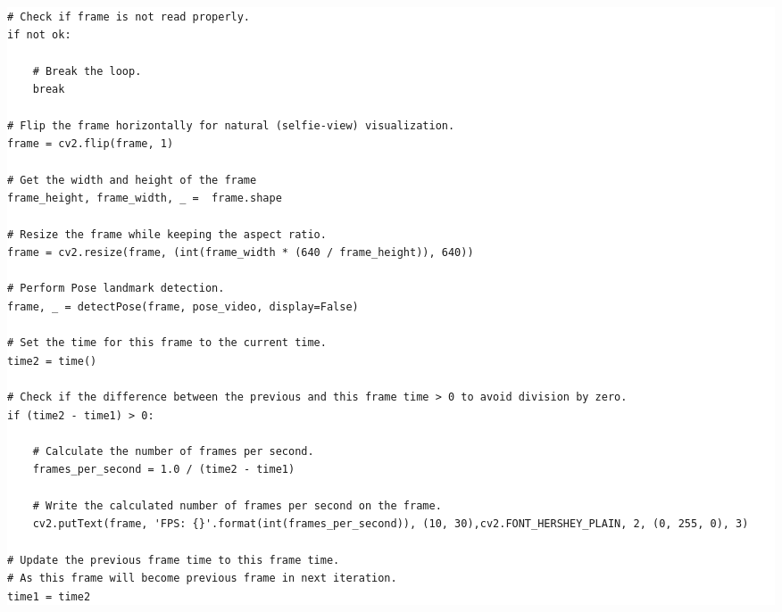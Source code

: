     # Check if frame is not read properly.
    if not ok:
        
        # Break the loop.
        break
    
    # Flip the frame horizontally for natural (selfie-view) visualization.
    frame = cv2.flip(frame, 1)
    
    # Get the width and height of the frame
    frame_height, frame_width, _ =  frame.shape
    
    # Resize the frame while keeping the aspect ratio.
    frame = cv2.resize(frame, (int(frame_width * (640 / frame_height)), 640))
    
    # Perform Pose landmark detection.
    frame, _ = detectPose(frame, pose_video, display=False)
    
    # Set the time for this frame to the current time.
    time2 = time()
    
    # Check if the difference between the previous and this frame time > 0 to avoid division by zero.
    if (time2 - time1) > 0:
    
        # Calculate the number of frames per second.
        frames_per_second = 1.0 / (time2 - time1)
        
        # Write the calculated number of frames per second on the frame. 
        cv2.putText(frame, 'FPS: {}'.format(int(frames_per_second)), (10, 30),cv2.FONT_HERSHEY_PLAIN, 2, (0, 255, 0), 3)
    
    # Update the previous frame time to this frame time.
    # As this frame will become previous frame in next iteration.
    time1 = time2
    
